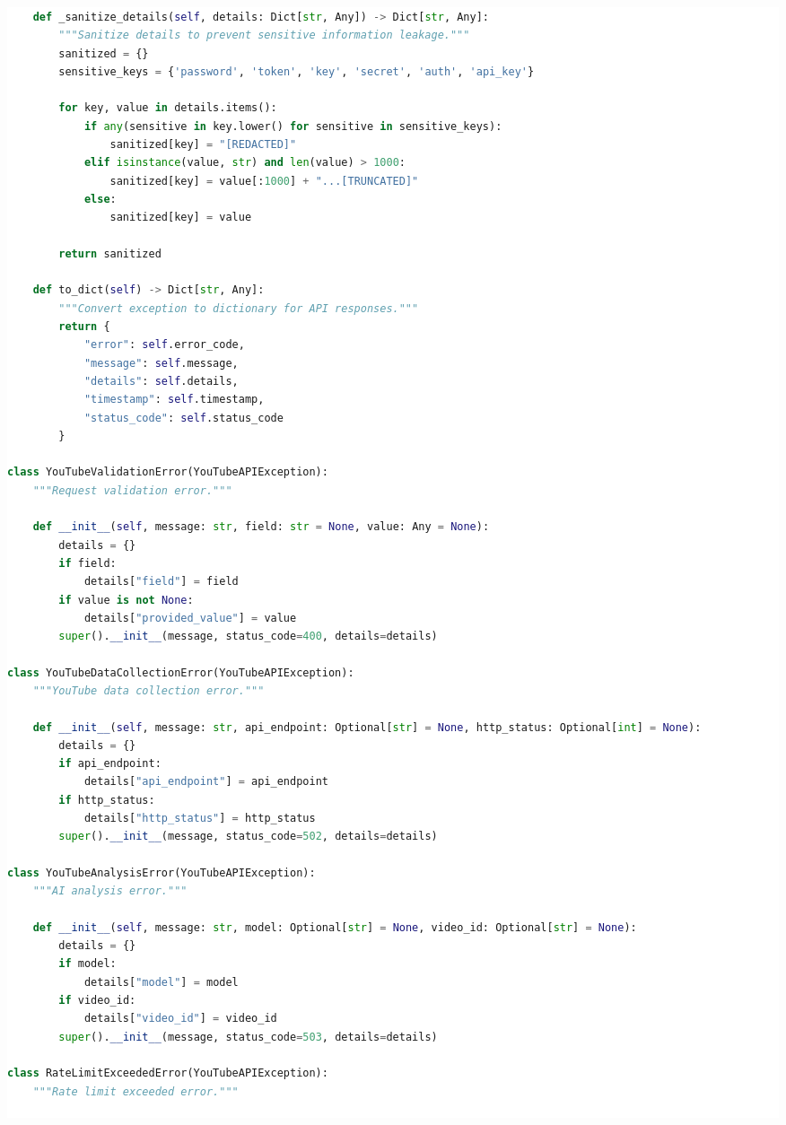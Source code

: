 ```python
    def _sanitize_details(self, details: Dict[str, Any]) -> Dict[str, Any]:
        """Sanitize details to prevent sensitive information leakage."""
        sanitized = {}
        sensitive_keys = {'password', 'token', 'key', 'secret', 'auth', 'api_key'}
        
        for key, value in details.items():
            if any(sensitive in key.lower() for sensitive in sensitive_keys):
                sanitized[key] = "[REDACTED]"
            elif isinstance(value, str) and len(value) > 1000:
                sanitized[key] = value[:1000] + "...[TRUNCATED]"
            else:
                sanitized[key] = value
                
        return sanitized
    
    def to_dict(self) -> Dict[str, Any]:
        """Convert exception to dictionary for API responses."""
        return {
            "error": self.error_code,
            "message": self.message,
            "details": self.details,
            "timestamp": self.timestamp,
            "status_code": self.status_code
        }

class YouTubeValidationError(YouTubeAPIException):
    """Request validation error."""
    
    def __init__(self, message: str, field: str = None, value: Any = None):
        details = {}
        if field:
            details["field"] = field
        if value is not None:
            details["provided_value"] = value
        super().__init__(message, status_code=400, details=details)

class YouTubeDataCollectionError(YouTubeAPIException):
    """YouTube data collection error."""
    
    def __init__(self, message: str, api_endpoint: Optional[str] = None, http_status: Optional[int] = None):
        details = {}
        if api_endpoint:
            details["api_endpoint"] = api_endpoint
        if http_status:
            details["http_status"] = http_status
        super().__init__(message, status_code=502, details=details)

class YouTubeAnalysisError(YouTubeAPIException):
    """AI analysis error."""
    
    def __init__(self, message: str, model: Optional[str] = None, video_id: Optional[str] = None):
        details = {}
        if model:
            details["model"] = model
        if video_id:
            details["video_id"] = video_id
        super().__init__(message, status_code=503, details=details)

class RateLimitExceededError(YouTubeAPIException):
    """Rate limit exceeded error."""
    
```